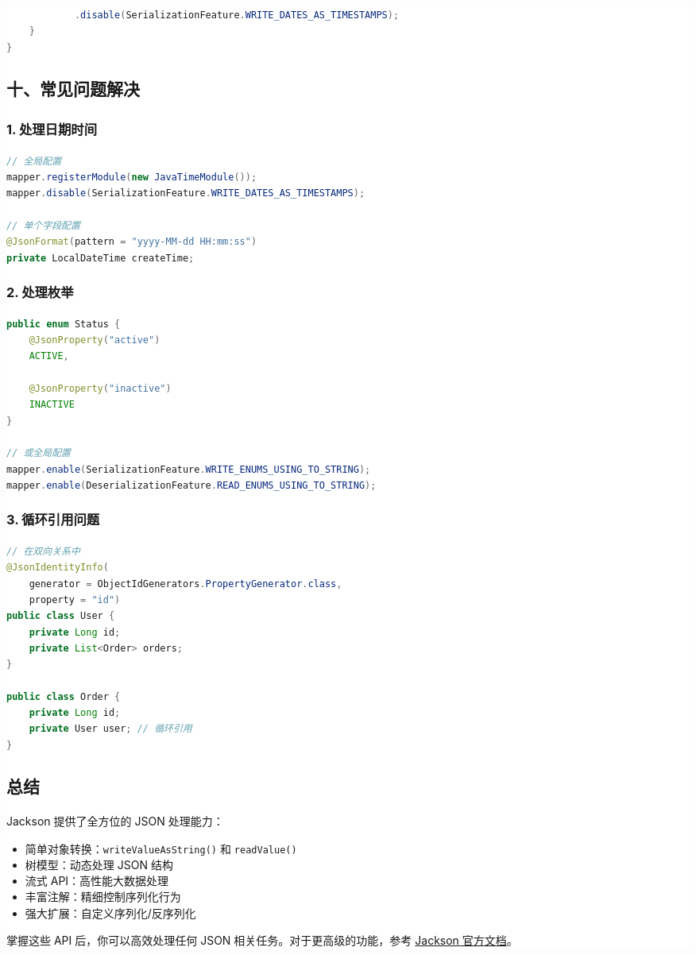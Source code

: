 ```java
            .disable(SerializationFeature.WRITE_DATES_AS_TIMESTAMPS);
    }
}
```

## 十、常见问题解决

### 1. 处理日期时间
```java
// 全局配置
mapper.registerModule(new JavaTimeModule());
mapper.disable(SerializationFeature.WRITE_DATES_AS_TIMESTAMPS);

// 单个字段配置
@JsonFormat(pattern = "yyyy-MM-dd HH:mm:ss")
private LocalDateTime createTime;
```

### 2. 处理枚举
```java
public enum Status {
    @JsonProperty("active")
    ACTIVE,
    
    @JsonProperty("inactive")
    INACTIVE
}

// 或全局配置
mapper.enable(SerializationFeature.WRITE_ENUMS_USING_TO_STRING);
mapper.enable(DeserializationFeature.READ_ENUMS_USING_TO_STRING);
```

### 3. 循环引用问题
```java
// 在双向关系中
@JsonIdentityInfo(
    generator = ObjectIdGenerators.PropertyGenerator.class,
    property = "id")
public class User {
    private Long id;
    private List<Order> orders;
}

public class Order {
    private Long id;
    private User user; // 循环引用
}
```

## 总结

Jackson 提供了全方位的 JSON 处理能力：
- 简单对象转换：`writeValueAsString()` 和 `readValue()`
- 树模型：动态处理 JSON 结构
- 流式 API：高性能大数据处理
- 丰富注解：精细控制序列化行为
- 强大扩展：自定义序列化/反序列化

掌握这些 API 后，你可以高效处理任何 JSON 相关任务。对于更高级的功能，参考 [Jackson 官方文档](https://github.com/FasterXML/jackson-docs)。